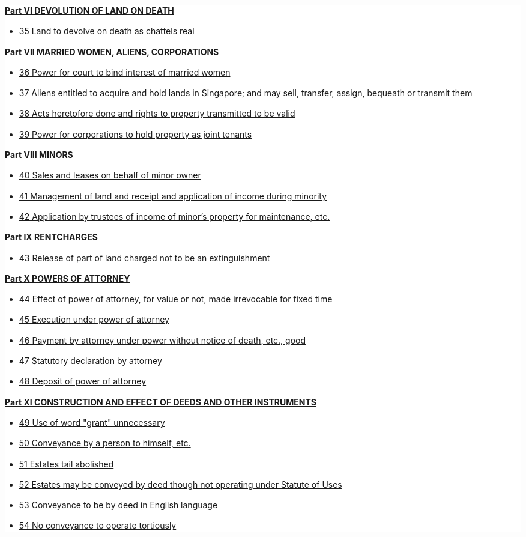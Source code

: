 [**Part VI DEVOLUTION OF LAND ON DEATH**](#Part-VI)

- [35 Land to devolve on death as chattels real](#Land-to-devolve-on-death-as-chattels-real)

[**Part VII MARRIED WOMEN, ALIENS, CORPORATIONS**](#Part-VII)

- [36 Power for court to bind interest of married women](#Power-for-court-to-bind-interest-of-married-women)

- [37 Aliens entitled to acquire and hold lands in Singapore; and may sell, transfer, assign, bequeath or transmit them](#Aliens-entitled-to-acquire-and-hold-lands-in-Singapore;-and-may-sell-transfer-assign-bequeath-or-transmit-them)

- [38 Acts heretofore done and rights to property transmitted to be valid](#Acts-heretofore-done-and-rights-to-property-transmitted-to-be-valid)

- [39 Power for corporations to hold property as joint tenants](#Power-for-corporations-to-hold-property-as-joint-tenants)

[**Part VIII MINORS**](#Part-VIII)

- [40 Sales and leases on behalf of minor owner](#Sales-and-leases-on-behalf-of-minor-owner)

- [41 Management of land and receipt and application of income during minority](#Management-of-land-and-receipt-and-application-of-income-during-minority)

- [42 Application by trustees of income of minor’s property for maintenance, etc.](#Application-by-trustees-of-income-of-minor’s-property-for-maintenance-etc)

[**Part IX RENTCHARGES**](#Part-IX)

- [43 Release of part of land charged not to be an extinguishment](#Release-of-part-of-land-charged-not-to-be-an-extinguishment)

[**Part X POWERS OF ATTORNEY**](#Part-X)

- [44 Effect of power of attorney, for value or not, made irrevocable for fixed time](#Effect-of-power-of-attorney-for-value-or-not-made-irrevocable-for-fixed-time)

- [45 Execution under power of attorney](#Execution-under-power-of-attorney)

- [46 Payment by attorney under power without notice of death, etc., good](#Payment-by-attorney-under-power-without-notice-of-death-etc-good)

- [47 Statutory declaration by attorney](#Statutory-declaration-by-attorney)

- [48 Deposit of power of attorney](#Deposit-of-power-of-attorney)

[**Part XI CONSTRUCTION AND EFFECT OF DEEDS AND OTHER INSTRUMENTS**](#Part-XI)

- [49 Use of word "grant" unnecessary](#Use-of-word-"grant"-unnecessary)

- [50 Conveyance by a person to himself, etc.](#Conveyance-by-a-person-to-himself-etc)

- [51 Estates tail abolished](#Estates-tail-abolished)

- [52 Estates may be conveyed by deed though not operating under Statute of Uses](#Estates-may-be-conveyed-by-deed-though-not-operating-under-Statute-of-Uses)

- [53 Conveyance to be by deed in English language](#Conveyance-to-be-by-deed-in-English-language)

- [54 No conveyance to operate tortiously](#No-conveyance-to-operate-tortiously)
